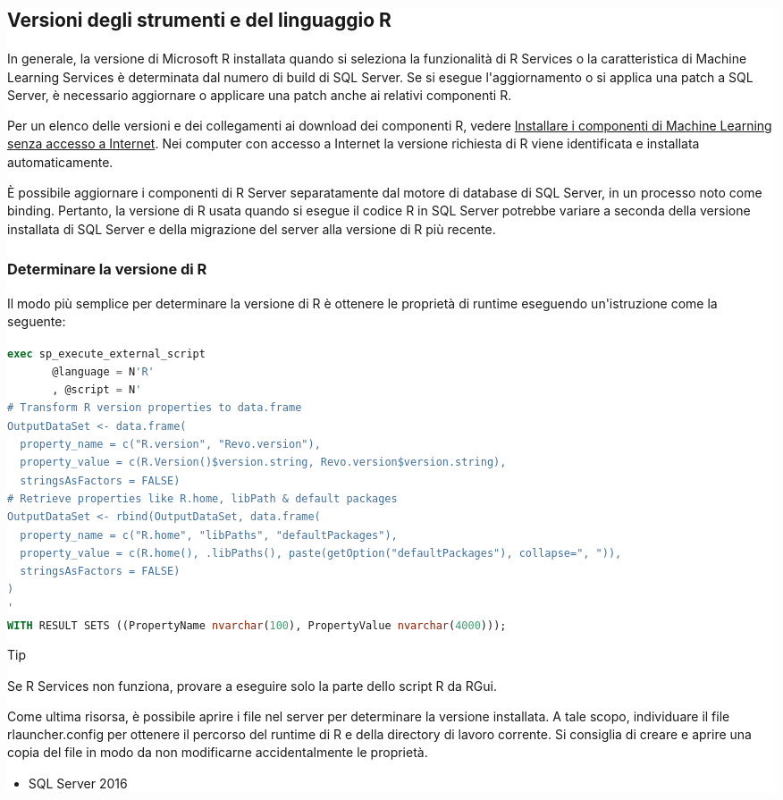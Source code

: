 ## <a name="r-language-and-tool-versions"></a>Versioni degli strumenti e del linguaggio R

In generale, la versione di Microsoft R installata quando si seleziona la funzionalità di R Services o la caratteristica di Machine Learning Services è determinata dal numero di build di SQL Server. Se si esegue l'aggiornamento o si applica una patch a SQL Server, è necessario aggiornare o applicare una patch anche ai relativi componenti R.

Per un elenco delle versioni e dei collegamenti ai download dei componenti R, vedere [Installare i componenti di Machine Learning senza accesso a Internet](https://docs.microsoft.com/sql/advanced-analytics/r/installing-ml-components-without-internet-access). Nei computer con accesso a Internet la versione richiesta di R viene identificata e installata automaticamente.

È possibile aggiornare i componenti di R Server separatamente dal motore di database di SQL Server, in un processo noto come binding. Pertanto, la versione di R usata quando si esegue il codice R in SQL Server potrebbe variare a seconda della versione installata di SQL Server e della migrazione del server alla versione di R più recente.

### <a name="determine-the-r-version"></a>Determinare la versione di R

Il modo più semplice per determinare la versione di R è ottenere le proprietà di runtime eseguendo un'istruzione come la seguente:

```sql
exec sp_execute_external_script
       @language = N'R'
       , @script = N'
# Transform R version properties to data.frame
OutputDataSet <- data.frame(
  property_name = c("R.version", "Revo.version"),
  property_value = c(R.Version()$version.string, Revo.version$version.string),
  stringsAsFactors = FALSE)
# Retrieve properties like R.home, libPath & default packages
OutputDataSet <- rbind(OutputDataSet, data.frame(
  property_name = c("R.home", "libPaths", "defaultPackages"),
  property_value = c(R.home(), .libPaths(), paste(getOption("defaultPackages"), collapse=", ")),
  stringsAsFactors = FALSE)
)
'
WITH RESULT SETS ((PropertyName nvarchar(100), PropertyValue nvarchar(4000)));

```

> [!TIP]
> Se R Services non funziona, provare a eseguire solo la parte dello script R da RGui.

Come ultima risorsa, è possibile aprire i file nel server per determinare la versione installata. A tale scopo, individuare il file rlauncher.config per ottenere il percorso del runtime di R e della directory di lavoro corrente. Si consiglia di creare e aprire una copia del file in modo da non modificarne accidentalmente le proprietà.

* SQL Server 2016
  